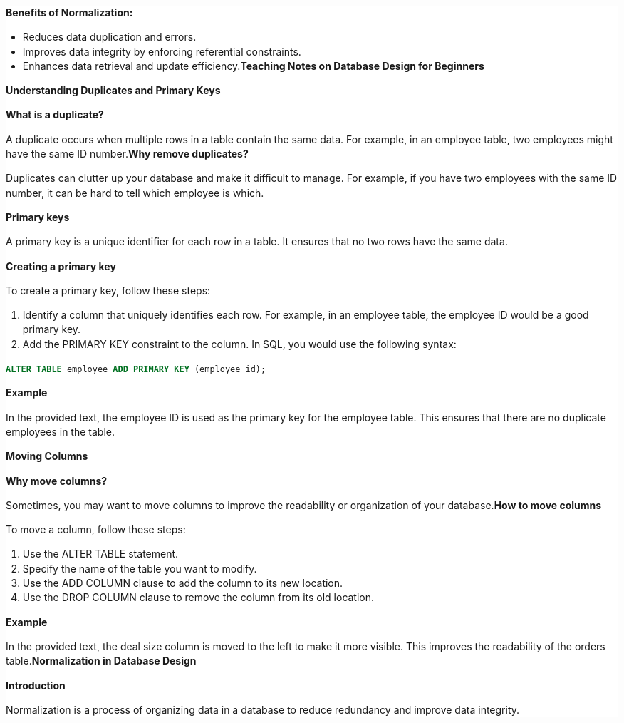 **Benefits of Normalization:**

* Reduces data duplication and errors.
* Improves data integrity by enforcing referential constraints.
* Enhances data retrieval and update efficiency.**Teaching Notes on Database Design for Beginners**

**Understanding Duplicates and Primary Keys**

**What is a duplicate?**

A duplicate occurs when multiple rows in a table contain the same data. For example, in an employee table, two employees might have the same ID number.**Why remove duplicates?**

Duplicates can clutter up your database and make it difficult to manage. For example, if you have two employees with the same ID number, it can be hard to tell which employee is which.

**Primary keys**

A primary key is a unique identifier for each row in a table. It ensures that no two rows have the same data.

**Creating a primary key**

To create a primary key, follow these steps:

1. Identify a column that uniquely identifies each row. For example, in an employee table, the employee ID would be a good primary key.
2. Add the PRIMARY KEY constraint to the column. In SQL, you would use the following syntax:

```sql
ALTER TABLE employee ADD PRIMARY KEY (employee_id);
```

**Example**

In the provided text, the employee ID is used as the primary key for the employee table. This ensures that there are no duplicate employees in the table.

**Moving Columns**

**Why move columns?**

Sometimes, you may want to move columns to improve the readability or organization of your database.**How to move columns**

To move a column, follow these steps:

1. Use the ALTER TABLE statement.
2. Specify the name of the table you want to modify.
3. Use the ADD COLUMN clause to add the column to its new location.
4. Use the DROP COLUMN clause to remove the column from its old location.

**Example**

In the provided text, the deal size column is moved to the left to make it more visible. This improves the readability of the orders table.**Normalization in Database Design**

**Introduction**

Normalization is a process of organizing data in a database to reduce redundancy and improve data integrity.
